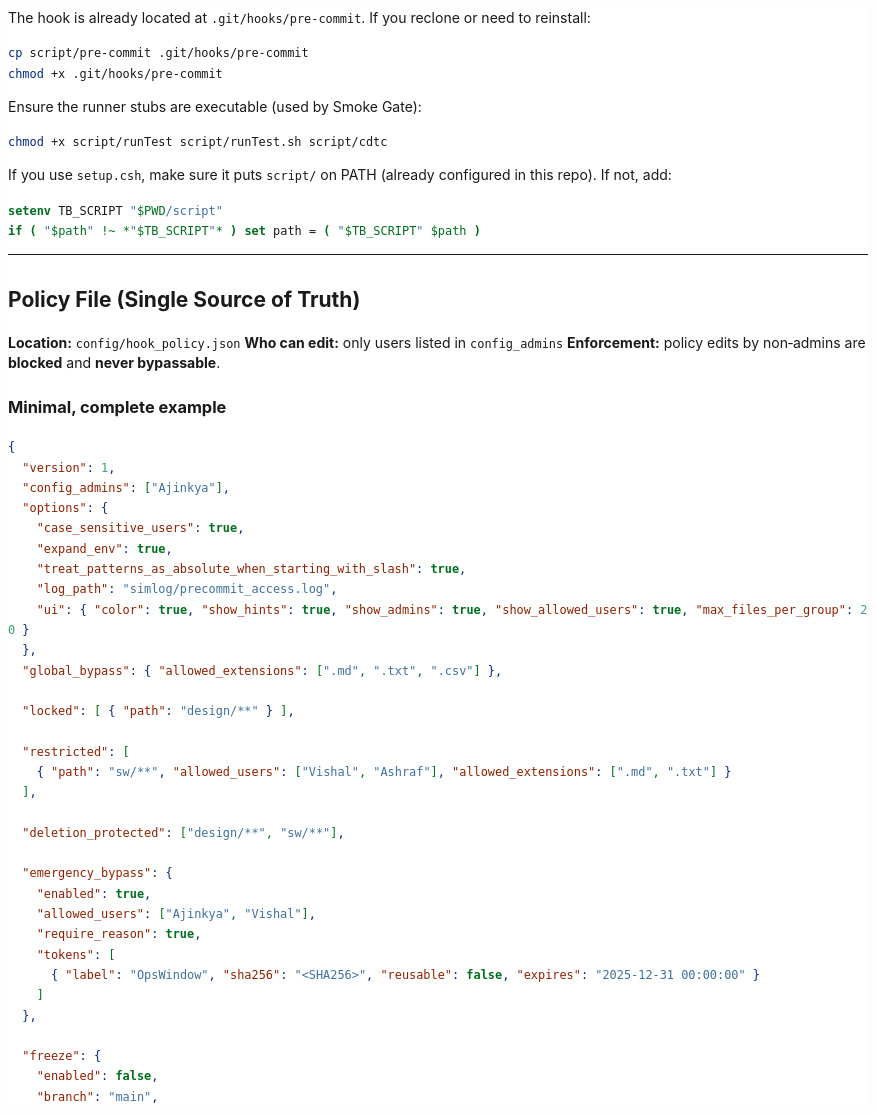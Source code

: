 The hook is already located at `.git/hooks/pre-commit`. If you reclone or need to reinstall:

```bash
cp script/pre-commit .git/hooks/pre-commit
chmod +x .git/hooks/pre-commit
```

Ensure the runner stubs are executable (used by Smoke Gate):

```bash
chmod +x script/runTest script/runTest.sh script/cdtc
```

If you use `setup.csh`, make sure it puts `script/` on PATH (already configured in this repo). If not, add:

```csh
setenv TB_SCRIPT "$PWD/script"
if ( "$path" !~ *"$TB_SCRIPT"* ) set path = ( "$TB_SCRIPT" $path )
```

---

## Policy File (Single Source of Truth)

**Location:** `config/hook_policy.json`
**Who can edit:** only users listed in `config_admins`
**Enforcement:** policy edits by non‑admins are **blocked** and **never bypassable**.

### Minimal, complete example

```json
{
  "version": 1,
  "config_admins": ["Ajinkya"],
  "options": {
    "case_sensitive_users": true,
    "expand_env": true,
    "treat_patterns_as_absolute_when_starting_with_slash": true,
    "log_path": "simlog/precommit_access.log",
    "ui": { "color": true, "show_hints": true, "show_admins": true, "show_allowed_users": true, "max_files_per_group": 20 }
  },
  "global_bypass": { "allowed_extensions": [".md", ".txt", ".csv"] },

  "locked": [ { "path": "design/**" } ],

  "restricted": [
    { "path": "sw/**", "allowed_users": ["Vishal", "Ashraf"], "allowed_extensions": [".md", ".txt"] }
  ],

  "deletion_protected": ["design/**", "sw/**"],

  "emergency_bypass": {
    "enabled": true,
    "allowed_users": ["Ajinkya", "Vishal"],
    "require_reason": true,
    "tokens": [
      { "label": "OpsWindow", "sha256": "<SHA256>", "reusable": false, "expires": "2025-12-31 00:00:00" }
    ]
  },

  "freeze": {
    "enabled": false,
    "branch": "main",
```